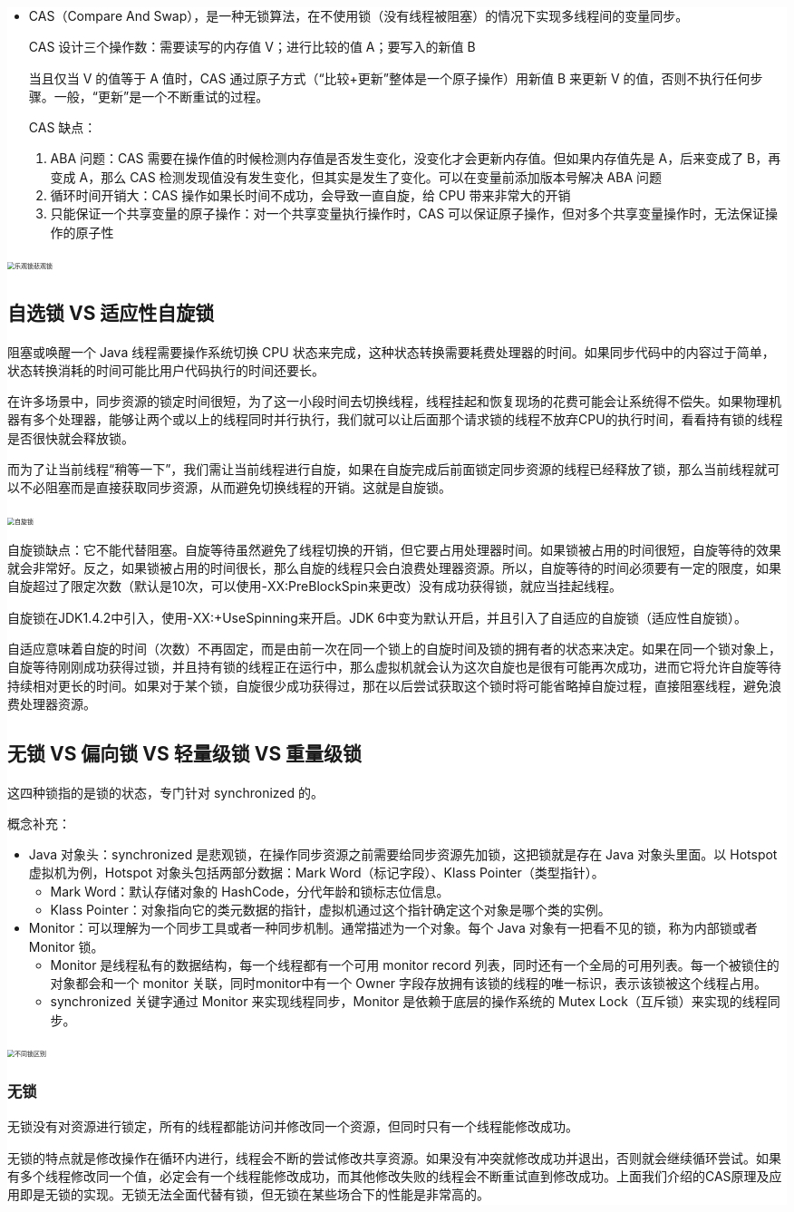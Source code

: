 + CAS（Compare And Swap），是一种无锁算法，在不使用锁（没有线程被阻塞）的情况下实现多线程间的变量同步。

  CAS 设计三个操作数：需要读写的内存值 V；进行比较的值 A；要写入的新值 B

  当且仅当 V 的值等于 A 值时，CAS 通过原子方式（“比较+更新”整体是一个原子操作）用新值 B 来更新 V 的值，否则不执行任何步骤。一般，“更新”是一个不断重试的过程。

  CAS 缺点：

  1. ABA 问题：CAS 需要在操作值的时候检测内存值是否发生变化，没变化才会更新内存值。但如果内存值先是 A，后来变成了 B，再变成 A，那么 CAS 检测发现值没有发生变化，但其实是发生了变化。可以在变量前添加版本号解决 ABA 问题
  2. 循环时间开销大：CAS 操作如果长时间不成功，会导致一直自旋，给 CPU 带来非常大的开销
  3. 只能保证一个共享变量的原子操作：对一个共享变量执行操作时，CAS 可以保证原子操作，但对多个共享变量操作时，无法保证操作的原子性

<img src="乐观锁悲观锁.png" alt="乐观锁悲观锁" style="zoom: 50%;" />

## 自选锁 VS 适应性自旋锁

阻塞或唤醒一个 Java 线程需要操作系统切换 CPU 状态来完成，这种状态转换需要耗费处理器的时间。如果同步代码中的内容过于简单，状态转换消耗的时间可能比用户代码执行的时间还要长。

在许多场景中，同步资源的锁定时间很短，为了这一小段时间去切换线程，线程挂起和恢复现场的花费可能会让系统得不偿失。如果物理机器有多个处理器，能够让两个或以上的线程同时并行执行，我们就可以让后面那个请求锁的线程不放弃CPU的执行时间，看看持有锁的线程是否很快就会释放锁。

而为了让当前线程“稍等一下”，我们需让当前线程进行自旋，如果在自旋完成后前面锁定同步资源的线程已经释放了锁，那么当前线程就可以不必阻塞而是直接获取同步资源，从而避免切换线程的开销。这就是自旋锁。

<img src="自旋锁.png" alt="自旋锁" style="zoom: 50%;" />

自旋锁缺点：它不能代替阻塞。自旋等待虽然避免了线程切换的开销，但它要占用处理器时间。如果锁被占用的时间很短，自旋等待的效果就会非常好。反之，如果锁被占用的时间很长，那么自旋的线程只会白浪费处理器资源。所以，自旋等待的时间必须要有一定的限度，如果自旋超过了限定次数（默认是10次，可以使用-XX:PreBlockSpin来更改）没有成功获得锁，就应当挂起线程。

自旋锁在JDK1.4.2中引入，使用-XX:+UseSpinning来开启。JDK 6中变为默认开启，并且引入了自适应的自旋锁（适应性自旋锁）。

自适应意味着自旋的时间（次数）不再固定，而是由前一次在同一个锁上的自旋时间及锁的拥有者的状态来决定。如果在同一个锁对象上，自旋等待刚刚成功获得过锁，并且持有锁的线程正在运行中，那么虚拟机就会认为这次自旋也是很有可能再次成功，进而它将允许自旋等待持续相对更长的时间。如果对于某个锁，自旋很少成功获得过，那在以后尝试获取这个锁时将可能省略掉自旋过程，直接阻塞线程，避免浪费处理器资源。

## 无锁 VS 偏向锁 VS 轻量级锁 VS 重量级锁

这四种锁指的是锁的状态，专门针对 synchronized 的。

概念补充：

+ Java 对象头：synchronized 是悲观锁，在操作同步资源之前需要给同步资源先加锁，这把锁就是存在 Java 对象头里面。以 Hotspot 虚拟机为例，Hotspot 对象头包括两部分数据：Mark Word（标记字段）、Klass Pointer（类型指针）。
  + Mark Word：默认存储对象的 HashCode，分代年龄和锁标志位信息。
  + Klass Pointer：对象指向它的类元数据的指针，虚拟机通过这个指针确定这个对象是哪个类的实例。
+ Monitor：可以理解为一个同步工具或者一种同步机制。通常描述为一个对象。每个 Java 对象有一把看不见的锁，称为内部锁或者 Monitor 锁。
  + Monitor 是线程私有的数据结构，每一个线程都有一个可用 monitor record 列表，同时还有一个全局的可用列表。每一个被锁住的对象都会和一个 monitor 关联，同时monitor中有一个 Owner 字段存放拥有该锁的线程的唯一标识，表示该锁被这个线程占用。
  + synchronized 关键字通过 Monitor 来实现线程同步，Monitor 是依赖于底层的操作系统的 Mutex Lock（互斥锁）来实现的线程同步。

<img src="不同锁区别.png" alt="不同锁区别" style="zoom: 50%;" />

### 无锁

无锁没有对资源进行锁定，所有的线程都能访问并修改同一个资源，但同时只有一个线程能修改成功。

无锁的特点就是修改操作在循环内进行，线程会不断的尝试修改共享资源。如果没有冲突就修改成功并退出，否则就会继续循环尝试。如果有多个线程修改同一个值，必定会有一个线程能修改成功，而其他修改失败的线程会不断重试直到修改成功。上面我们介绍的CAS原理及应用即是无锁的实现。无锁无法全面代替有锁，但无锁在某些场合下的性能是非常高的。
